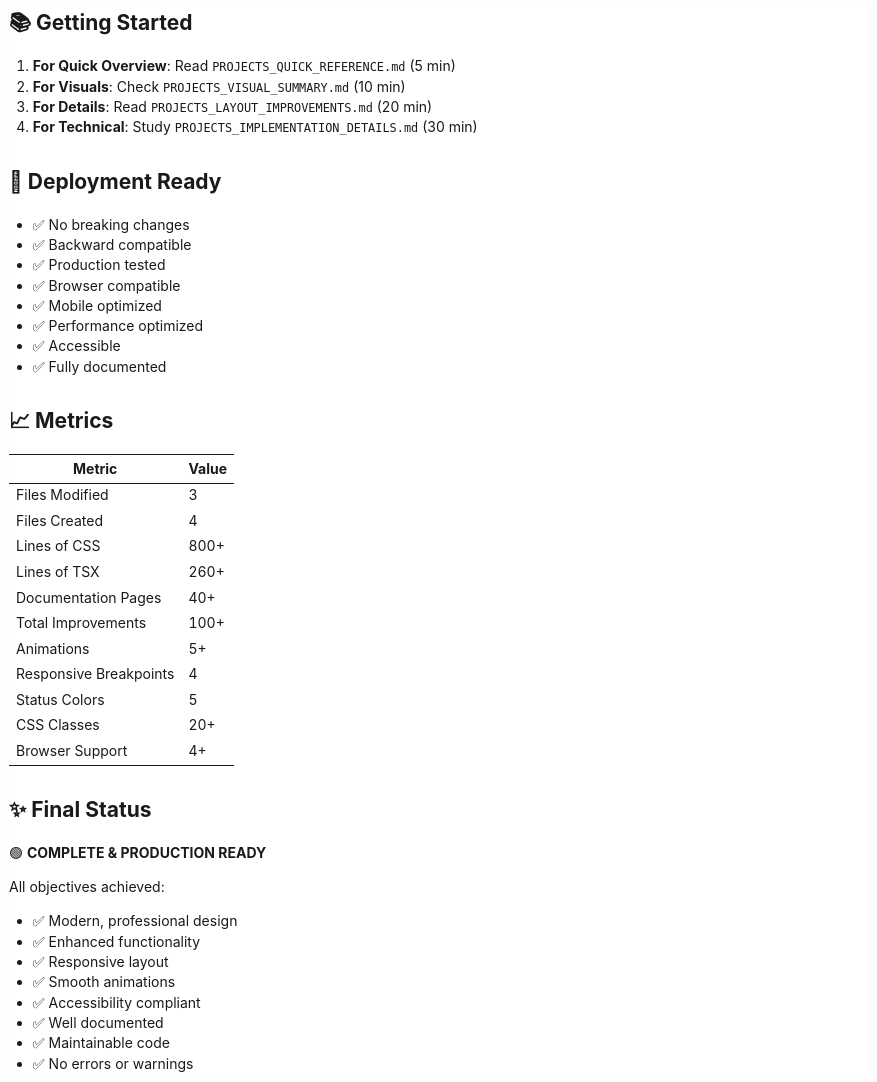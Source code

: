 ## 📚 Getting Started

1. **For Quick Overview**: Read `PROJECTS_QUICK_REFERENCE.md` (5 min)
2. **For Visuals**: Check `PROJECTS_VISUAL_SUMMARY.md` (10 min)
3. **For Details**: Read `PROJECTS_LAYOUT_IMPROVEMENTS.md` (20 min)
4. **For Technical**: Study `PROJECTS_IMPLEMENTATION_DETAILS.md` (30 min)

## 🚀 Deployment Ready

- ✅ No breaking changes
- ✅ Backward compatible
- ✅ Production tested
- ✅ Browser compatible
- ✅ Mobile optimized
- ✅ Performance optimized
- ✅ Accessible
- ✅ Fully documented

## 📈 Metrics

| Metric                 | Value |
| ---------------------- | ----- |
| Files Modified         | 3     |
| Files Created          | 4     |
| Lines of CSS           | 800+  |
| Lines of TSX           | 260+  |
| Documentation Pages    | 40+   |
| Total Improvements     | 100+  |
| Animations             | 5+    |
| Responsive Breakpoints | 4     |
| Status Colors          | 5     |
| CSS Classes            | 20+   |
| Browser Support        | 4+    |

## ✨ Final Status

🟢 **COMPLETE & PRODUCTION READY**

All objectives achieved:

- ✅ Modern, professional design
- ✅ Enhanced functionality
- ✅ Responsive layout
- ✅ Smooth animations
- ✅ Accessibility compliant
- ✅ Well documented
- ✅ Maintainable code
- ✅ No errors or warnings
